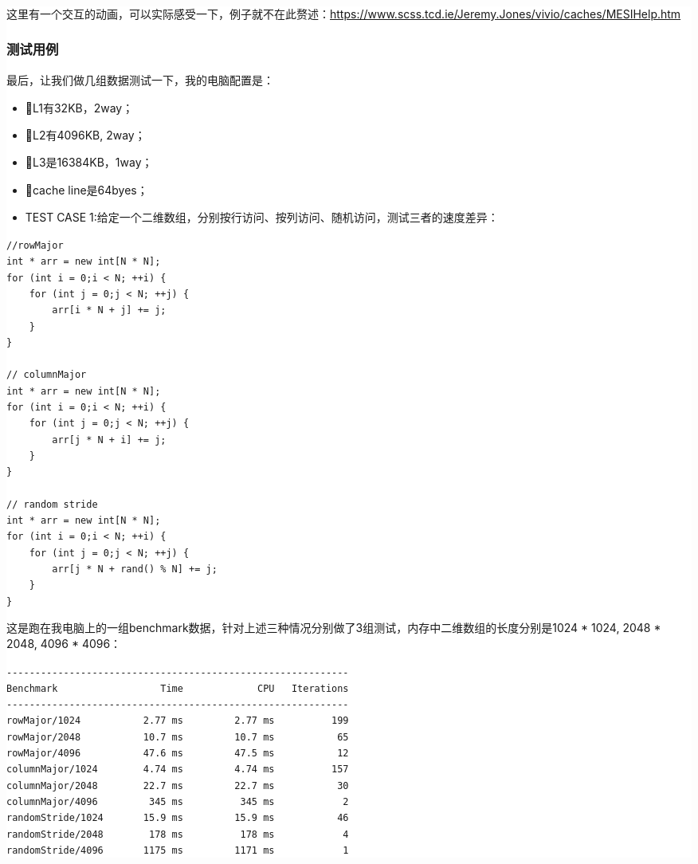 这里有一个交互的动画，可以实际感受一下，例子就不在此赘述：https://www.scss.tcd.ie/Jeremy.Jones/vivio/caches/MESIHelp.htm



### 测试用例

最后，让我们做几组数据测试一下，我的电脑配置是：

- 🔲L1有32KB，2way；
- 🔲L2有4096KB, 2way；
- 🔲L3是16384KB，1way； 
- 🔲cache line是64byes；



- TEST CASE 1:给定一个二维数组，分别按行访问、按列访问、随机访问，测试三者的速度差异：

```
//rowMajor
int * arr = new int[N * N];
for (int i = 0;i < N; ++i) {
    for (int j = 0;j < N; ++j) {
        arr[i * N + j] += j;
    }
}

// columnMajor
int * arr = new int[N * N];
for (int i = 0;i < N; ++i) {
    for (int j = 0;j < N; ++j) {
        arr[j * N + i] += j;
    }
}

// random stride
int * arr = new int[N * N];
for (int i = 0;i < N; ++i) {
    for (int j = 0;j < N; ++j) {
        arr[j * N + rand() % N] += j;
    }
}
```

这是跑在我电脑上的一组benchmark数据，针对上述三种情况分别做了3组测试，内存中二维数组的长度分别是1024 * 1024, 2048 * 2048, 4096 * 4096：

```
------------------------------------------------------------
Benchmark                  Time             CPU   Iterations
------------------------------------------------------------
rowMajor/1024           2.77 ms         2.77 ms          199
rowMajor/2048           10.7 ms         10.7 ms           65
rowMajor/4096           47.6 ms         47.5 ms           12
columnMajor/1024        4.74 ms         4.74 ms          157
columnMajor/2048        22.7 ms         22.7 ms           30
columnMajor/4096         345 ms          345 ms            2
randomStride/1024       15.9 ms         15.9 ms           46
randomStride/2048        178 ms          178 ms            4
randomStride/4096       1175 ms         1171 ms            1
```
